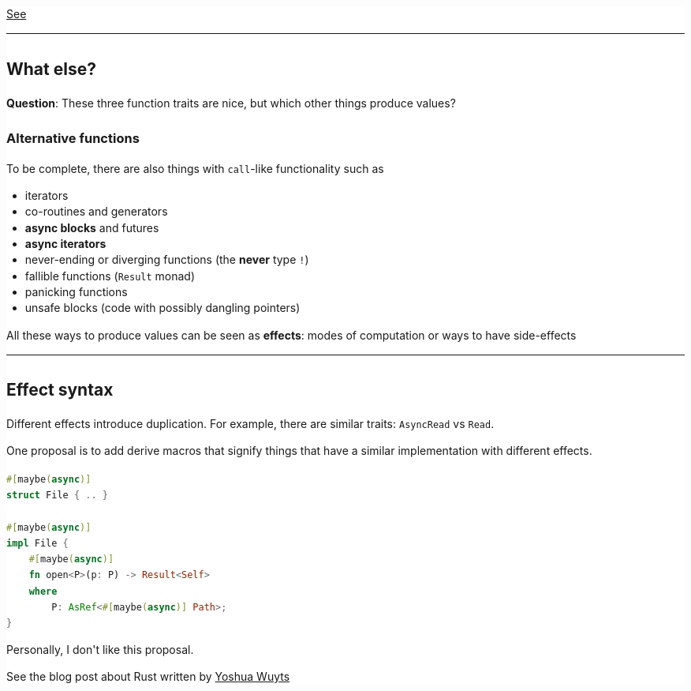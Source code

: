 [See](https://github.com/pretzelhammer/rust-blog/blob/master/posts/common-rust-lifetime-misconceptions.md#6-boxed-trait-objects-dont-have-lifetimes)


---

## What else?

**Question**: These three function traits are nice, but which other things produce values?



### Alternative functions

To be complete, there are also things with `call`-like functionality such as
- iterators
- co-routines and generators
- **async blocks** and futures
- **async iterators**
- never-ending or diverging functions (the **never** type `!`)
- fallible functions (`Result` monad)
- panicking functions
- unsafe blocks (code with possibly dangling pointers)

All these ways to produce values can be seen as **effects**: modes of computation or ways to have side-effects

--- 

## Effect syntax






Different effects introduce duplication. For example, there are similar traits: `AsyncRead` vs `Read`.

One proposal is to add derive macros that signify things that have a similar implementation with different effects. 

```rust
#[maybe(async)]
struct File { .. }

#[maybe(async)] 
impl File {
    #[maybe(async)]
    fn open<P>(p: P) -> Result<Self>
    where
        P: AsRef<#[maybe(async)] Path>;
}
```

Personally, I don't like this proposal.

See the blog post about Rust written by [Yoshua Wuyts](https://blog.yoshuawuyts.com/extending-rusts-effect-system/)
